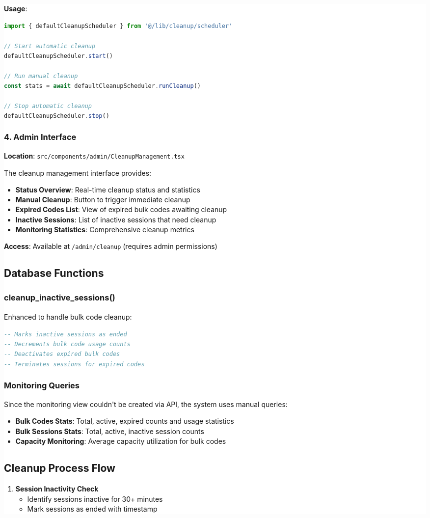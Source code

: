 **Usage**:
```typescript
import { defaultCleanupScheduler } from '@/lib/cleanup/scheduler'

// Start automatic cleanup
defaultCleanupScheduler.start()

// Run manual cleanup
const stats = await defaultCleanupScheduler.runCleanup()

// Stop automatic cleanup
defaultCleanupScheduler.stop()
```

### 4. Admin Interface

**Location**: `src/components/admin/CleanupManagement.tsx`

The cleanup management interface provides:

- **Status Overview**: Real-time cleanup status and statistics
- **Manual Cleanup**: Button to trigger immediate cleanup
- **Expired Codes List**: View of expired bulk codes awaiting cleanup
- **Inactive Sessions**: List of inactive sessions that need cleanup
- **Monitoring Statistics**: Comprehensive cleanup metrics

**Access**: Available at `/admin/cleanup` (requires admin permissions)

## Database Functions

### cleanup_inactive_sessions()

Enhanced to handle bulk code cleanup:

```sql
-- Marks inactive sessions as ended
-- Decrements bulk code usage counts
-- Deactivates expired bulk codes
-- Terminates sessions for expired codes
```

### Monitoring Queries

Since the monitoring view couldn't be created via API, the system uses manual queries:

- **Bulk Codes Stats**: Total, active, expired counts and usage statistics
- **Bulk Sessions Stats**: Total, active, inactive session counts
- **Capacity Monitoring**: Average capacity utilization for bulk codes

## Cleanup Process Flow

1. **Session Inactivity Check**
   - Identify sessions inactive for 30+ minutes
   - Mark sessions as ended with timestamp
